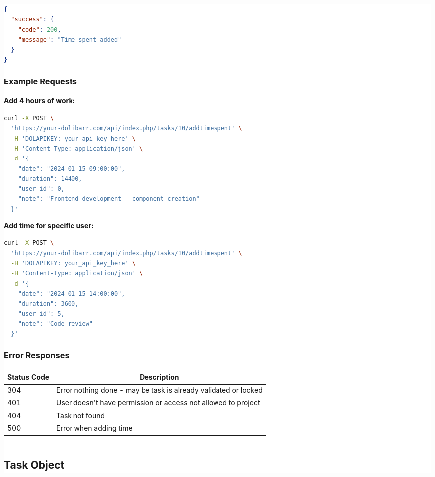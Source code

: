 ```json
{
  "success": {
    "code": 200,
    "message": "Time spent added"
  }
}
```

### Example Requests

**Add 4 hours of work:**
```bash
curl -X POST \
  'https://your-dolibarr.com/api/index.php/tasks/10/addtimespent' \
  -H 'DOLAPIKEY: your_api_key_here' \
  -H 'Content-Type: application/json' \
  -d '{
    "date": "2024-01-15 09:00:00",
    "duration": 14400,
    "user_id": 0,
    "note": "Frontend development - component creation"
  }'
```

**Add time for specific user:**
```bash
curl -X POST \
  'https://your-dolibarr.com/api/index.php/tasks/10/addtimespent' \
  -H 'DOLAPIKEY: your_api_key_here' \
  -H 'Content-Type: application/json' \
  -d '{
    "date": "2024-01-15 14:00:00",
    "duration": 3600,
    "user_id": 5,
    "note": "Code review"
  }'
```

### Error Responses

| Status Code | Description |
|-------------|-------------|
| 304 | Error nothing done - may be task is already validated or locked |
| 401 | User doesn't have permission or access not allowed to project |
| 404 | Task not found |
| 500 | Error when adding time |

---

## Task Object
